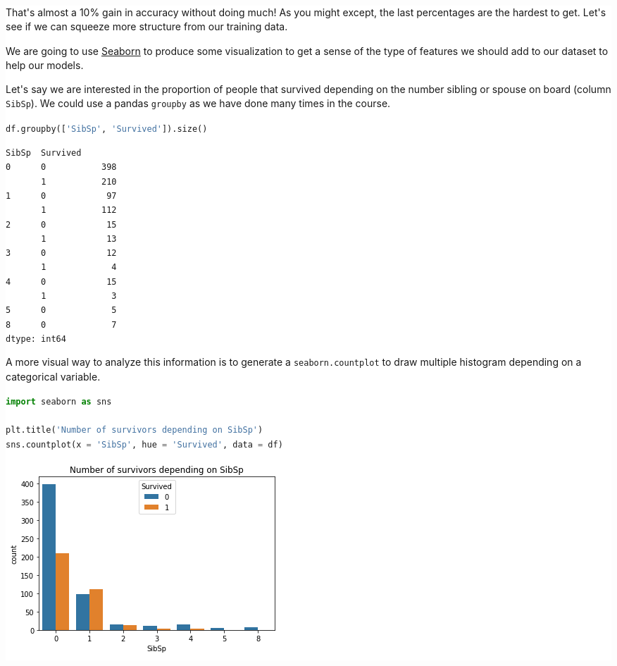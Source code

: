 That's almost a 10% gain in accuracy without doing much! As you might
except, the last percentages are the hardest to get. Let's see if we
can squeeze more structure from our training data.

We are going to use [Seaborn](https://seaborn.pydata.org/) to produce
some visualization to get a sense of the type of features we should
add to our dataset to help our models.

Let's say we are interested in the proportion of people that survived
depending on the number sibling or spouse on board (column `SibSp`). We
could use a pandas `groupby` as we have done many times in the course.

```python
df.groupby(['SibSp', 'Survived']).size()
```

```
SibSp  Survived
0      0           398
       1           210
1      0            97
       1           112
2      0            15
       1            13
3      0            12
       1             4
4      0            15
       1             3
5      0             5
8      0             7
dtype: int64
```

A more visual way to analyze this information is to generate a
`seaborn.countplot` to draw multiple histogram depending on a
categorical variable.

```python
import seaborn as sns

plt.title('Number of survivors depending on SibSp')
sns.countplot(x = 'SibSp', hue = 'Survived', data = df)
```

![SibSp countplot](../figures/titanic_sib_sp_countplot.png)
